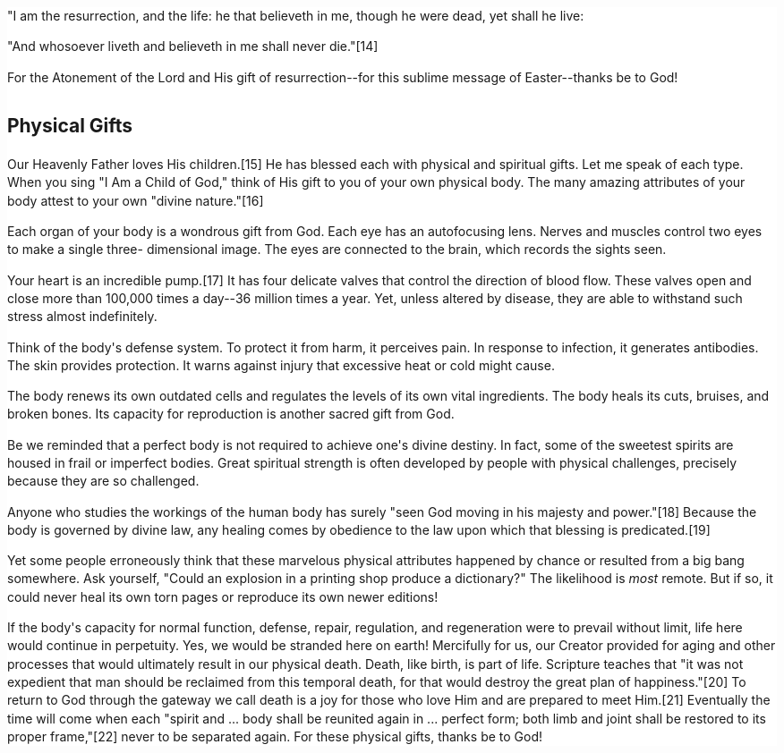 "I am the resurrection, and the life: he that believeth in me, though he were
dead, yet shall he live:

"And whosoever liveth and believeth in me shall never die."[14]

For the Atonement of the Lord and His gift of resurrection--for this sublime
message of Easter--thanks be to God!

## Physical Gifts

Our Heavenly Father loves His children.[15] He has blessed each with physical
and spiritual gifts. Let me speak of each type. When you sing "I Am a Child of
God," think of His gift to you of your own physical body. The many amazing
attributes of your body attest to your own "divine nature."[16]

Each organ of your body is a wondrous gift from God. Each eye has an
autofocusing lens. Nerves and muscles control two eyes to make a single three-
dimensional image. The eyes are connected to the brain, which records the
sights seen.

Your heart is an incredible pump.[17] It has four delicate valves that control
the direction of blood flow. These valves open and close more than 100,000
times a day--36 million times a year. Yet, unless altered by disease, they are
able to withstand such stress almost indefinitely.

Think of the body's defense system. To protect it from harm, it perceives
pain. In response to infection, it generates antibodies. The skin provides
protection. It warns against injury that excessive heat or cold might cause.

The body renews its own outdated cells and regulates the levels of its own
vital ingredients. The body heals its cuts, bruises, and broken bones. Its
capacity for reproduction is another sacred gift from God.

Be we reminded that a perfect body is not required to achieve one's divine
destiny. In fact, some of the sweetest spirits are housed in frail or
imperfect bodies. Great spiritual strength is often developed by people with
physical challenges, precisely because they are so challenged.

Anyone who studies the workings of the human body has surely "seen God moving
in his majesty and power."[18] Because the body is governed by divine law, any
healing comes by obedience to the law upon which that blessing is
predicated.[19]

Yet some people erroneously think that these marvelous physical attributes
happened by chance or resulted from a big bang somewhere. Ask yourself, "Could
an explosion in a printing shop produce a dictionary?" The likelihood is
_most_ remote. But if so, it could never heal its own torn pages or reproduce
its own newer editions!

If the body's capacity for normal function, defense, repair, regulation, and
regeneration were to prevail without limit, life here would continue in
perpetuity. Yes, we would be stranded here on earth! Mercifully for us, our
Creator provided for aging and other processes that would ultimately result in
our physical death. Death, like birth, is part of life. Scripture teaches that
"it was not expedient that man should be reclaimed from this temporal death,
for that would destroy the great plan of happiness."[20] To return to God
through the gateway we call death is a joy for those who love Him and are
prepared to meet Him.[21] Eventually the time will come when each "spirit and
... body shall be reunited again in ... perfect form; both limb and joint shall be
restored to its proper frame,"[22] never to be separated again. For these
physical gifts, thanks be to God!
